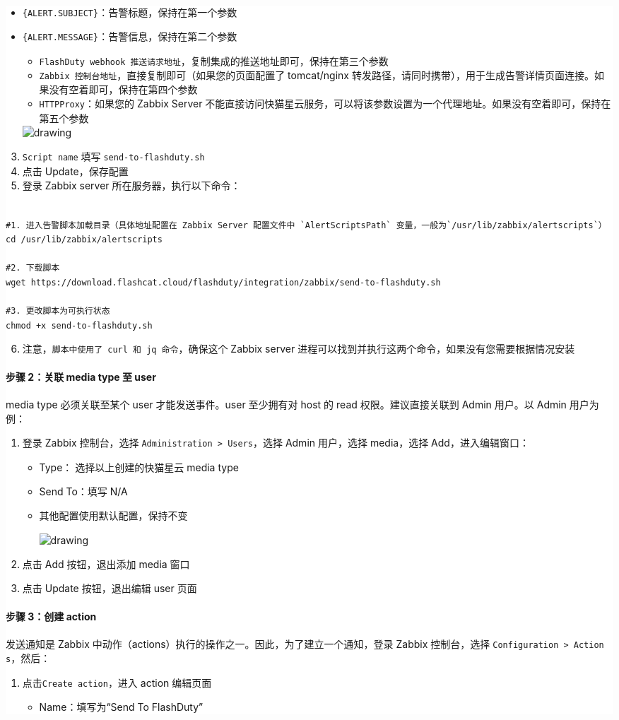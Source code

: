 - `{ALERT.SUBJECT}`：告警标题，保持在第一个参数
- `{ALERT.MESSAGE}`：告警信息，保持在第二个参数

  - `FlashDuty webhook 推送请求地址`，复制集成的推送地址即可，保持在第三个参数
  - `Zabbix 控制台地址`，直接复制即可（如果您的页面配置了 tomcat/nginx 转发路径，请同时携带），用于生成告警详情页面连接。如果没有空着即可，保持在第四个参数
  - `HTTPProxy`：如果您的 Zabbix Server 不能直接访问快猫星云服务，可以将该参数设置为一个代理地址。如果没有空着即可，保持在第五个参数

   <img alt="drawing" width="600" src="https://download.flashcat.cloud/flashduty/integration/zabbix/v4_create_fd_media_type.jpg"/>

3. `Script name` 填写 `send-to-flashduty.sh`
4. 点击 Update，保存配置
5. 登录 Zabbix server 所在服务器，执行以下命令：

```

#1. 进入告警脚本加载目录（具体地址配置在 Zabbix Server 配置文件中 `AlertScriptsPath` 变量，一般为`/usr/lib/zabbix/alertscripts`）
cd /usr/lib/zabbix/alertscripts

#2. 下载脚本
wget https://download.flashcat.cloud/flashduty/integration/zabbix/send-to-flashduty.sh

#3. 更改脚本为可执行状态
chmod +x send-to-flashduty.sh

```

6. 注意，`脚本中使用了 curl 和 jq 命令`，确保这个 Zabbix server 进程可以找到并执行这两个命令，如果没有您需要根据情况安装

</div>

#### 步骤 2：关联 media type 至 user

<div class="md-block">

media type 必须关联至某个 user 才能发送事件。user 至少拥有对 host 的 read 权限。建议直接关联到 Admin 用户。以 Admin 用户为例：

1. 登录 Zabbix 控制台，选择 `Administration > Users`，选择 Admin 用户，选择 media，选择 Add，进入编辑窗口：

   - Type： 选择以上创建的快猫星云 media type
   - Send To：填写 N/A
   - 其他配置使用默认配置，保持不变

      <img alt="drawing" width="600" src="https://download.flashcat.cloud/flashduty/integration/zabbix/v4_bind_media_type.jpg" />

2. 点击 Add 按钮，退出添加 media 窗口
3. 点击 Update 按钮，退出编辑 user 页面

</div>

#### 步骤 3：创建 action

<div class="md-block">

发送通知是 Zabbix 中动作（actions）执行的操作之一。因此，为了建立一个通知，登录 Zabbix 控制台，选择 `Configuration > Actions`，然后：

1. 点击`Create action`，进入 action 编辑页面

   - Name：填写为“Send To FlashDuty”
